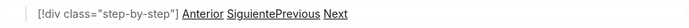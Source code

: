 > [!div class="step-by-step"]
> <span data-ttu-id="deb5b-174">[Anterior](creating-a-build-definition-that-supports-deployment.md)
> [Siguiente](configuring-permissions-for-team-build-deployment.md)</span><span class="sxs-lookup"><span data-stu-id="deb5b-174">[Previous](creating-a-build-definition-that-supports-deployment.md)
[Next](configuring-permissions-for-team-build-deployment.md)</span></span>
